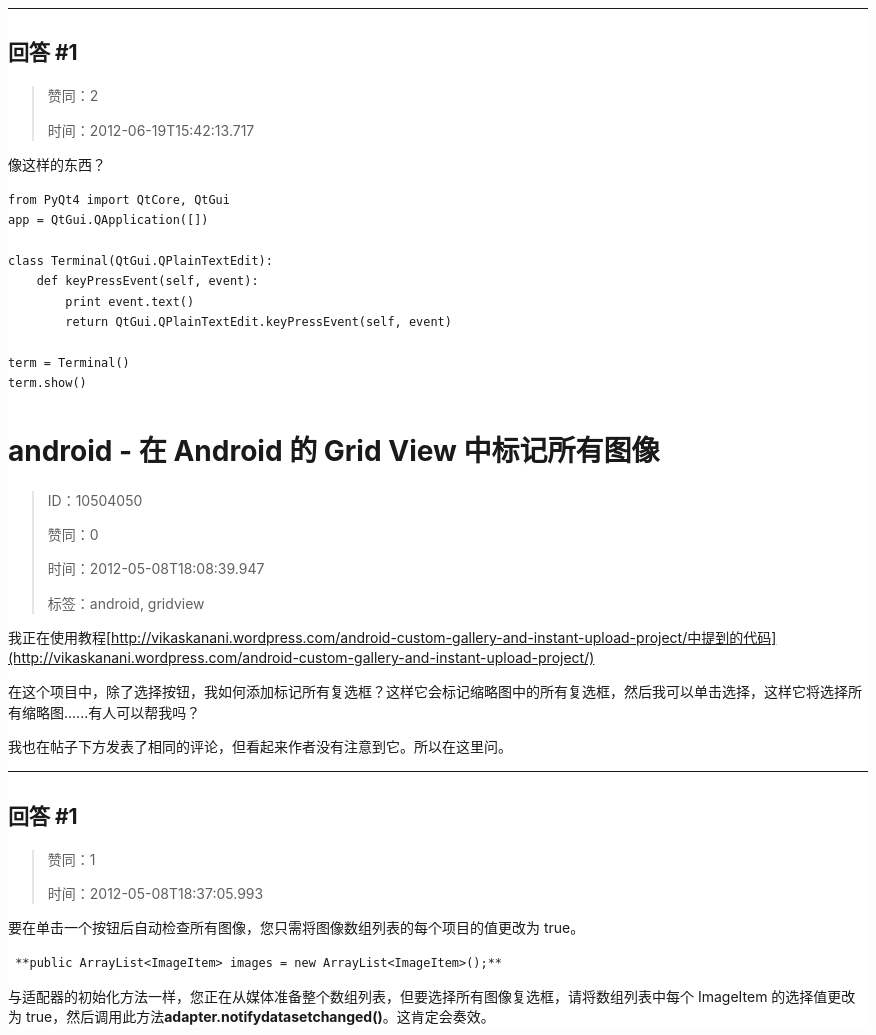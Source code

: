 * * *

## 回答 #1

> 赞同：2
> 
> 时间：2012-06-19T15:42:13.717

像这样的东西？

```
from PyQt4 import QtCore, QtGui
app = QtGui.QApplication([])

class Terminal(QtGui.QPlainTextEdit):
    def keyPressEvent(self, event):
        print event.text()
        return QtGui.QPlainTextEdit.keyPressEvent(self, event)

term = Terminal()
term.show() 
```

# android - 在 Android 的 Grid View 中标记所有图像

> ID：10504050
> 
> 赞同：0
> 
> 时间：2012-05-08T18:08:39.947
> 
> 标签：android, gridview

我正在使用教程[http://vikaskanani.wordpress.com/android-custom-gallery-and-instant-upload-project/中提到的代码](http://vikaskanani.wordpress.com/android-custom-gallery-and-instant-upload-project/)

在这个项目中，除了选择按钮，我如何添加标记所有复选框？这样它会标记缩略图中的所有复选框，然后我可以单击选择，这样它将选择所有缩略图......有人可以帮我吗？

我也在帖子下方发表了相同的评论，但看起来作者没有注意到它。所以在这里问。

* * *

## 回答 #1

> 赞同：1
> 
> 时间：2012-05-08T18:37:05.993

要在单击一个按钮后自动检查所有图像，您只需将图像数组列表的每个项目的值更改为 true。

```
 **public ArrayList<ImageItem> images = new ArrayList<ImageItem>();** 
```

与适配器的初始化方法一样，您正在从媒体准备整个数组列表，但要选择所有图像复选框，请将数组列表中每个 ImageItem 的选择值更改为 true，然后调用此方法**adapter.notifydatasetchanged()**。这肯定会奏效。
